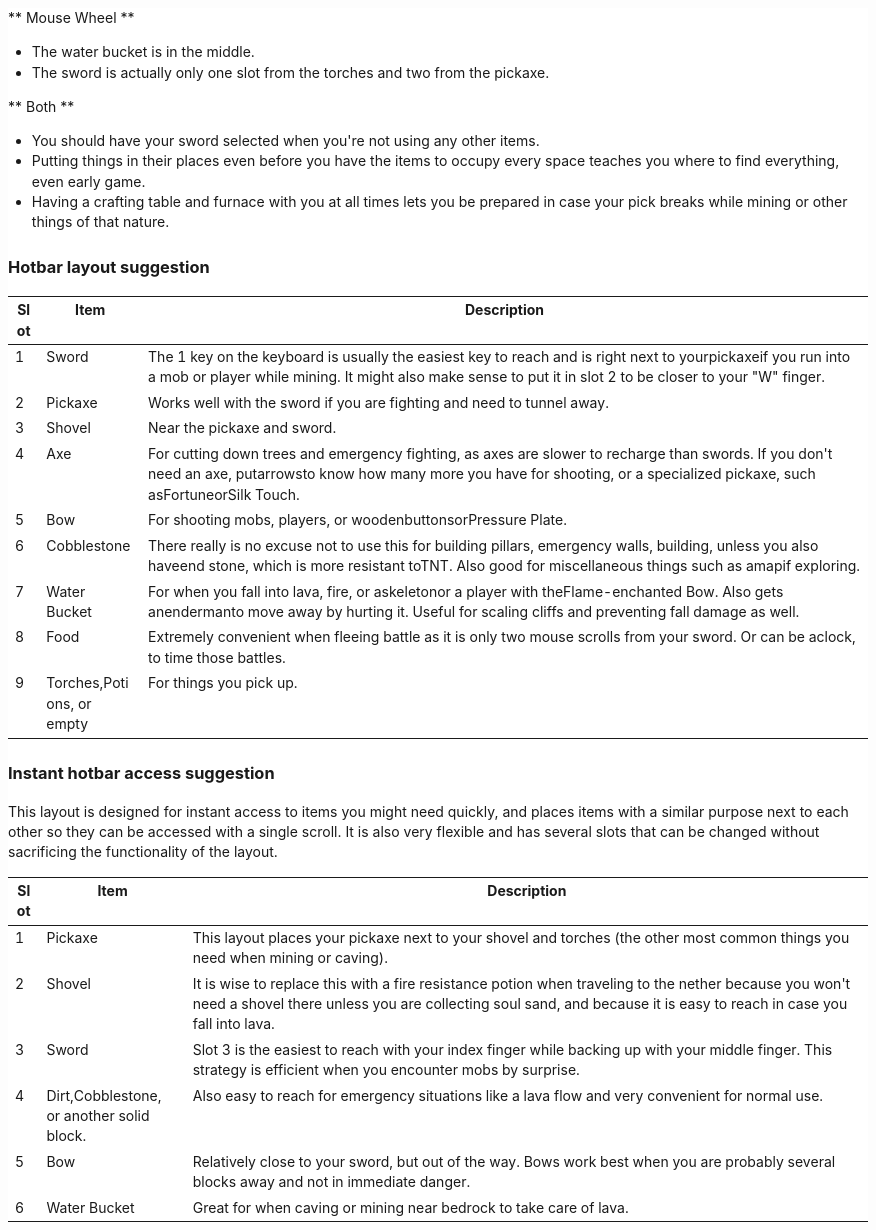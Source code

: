 ** Mouse Wheel **
- The water bucket is in the middle.
- The sword is actually only one slot from the torches and two from the pickaxe.

** Both **
- You should have your sword selected when you're not using any other items.
- Putting things in their places even before you have the items to occupy every space teaches you where to find everything, even early game.
- Having a crafting table and furnace with you at all times lets you be prepared in case your pick breaks while mining or other things of that nature.

### Hotbar layout suggestion
| Slot | Item                      | Description                                                                                                                                                                                                                      |
|------|---------------------------|----------------------------------------------------------------------------------------------------------------------------------------------------------------------------------------------------------------------------------|
| 1    | Sword                     | The 1 key on the keyboard is usually the easiest key to reach and is right next to yourpickaxeif you run into a mob or player while mining. It might also make sense to put it in slot 2 to be closer to your "W" finger.        |
| 2    | Pickaxe                   | Works well with the sword if you are fighting and need to tunnel away.                                                                                                                                                           |
| 3    | Shovel                    | Near the pickaxe and sword.                                                                                                                                                                                                      |
| 4    | Axe                       | For cutting down trees and emergency fighting, as axes are slower to recharge than swords. If you don't need an axe, putarrowsto know how many more you have for shooting, or a specialized pickaxe, such asFortuneorSilk Touch. |
| 5    | Bow                       | For shooting mobs, players, or woodenbuttonsorPressure Plate.                                                                                                                                                                    |
| 6    | Cobblestone               | There really is no excuse not to use this for building pillars, emergency walls, building, unless you also haveend stone, which is more resistant toTNT. Also good for miscellaneous things such as amapif exploring.            |
| 7    | Water Bucket              | For when you fall into lava, fire, or askeletonor a player with theFlame-enchanted Bow. Also gets anendermanto move away by hurting it. Useful for scaling cliffs and preventing fall damage as well.                            |
| 8    | Food                      | Extremely convenient when fleeing battle as it is only two mouse scrolls from your sword. Or can be aclock, to time those battles.                                                                                               |
| 9    | Torches,Potions, or empty | For things you pick up.                                                                                                                                                                                                          |

### Instant hotbar access suggestion
This layout is designed for instant access to items you might need quickly, and places items with a similar purpose next to each other so they can be accessed with a single scroll. It is also very flexible and has several slots that can be changed without sacrificing the functionality of the layout.

| Slot | Item                                      | Description                                                                                                                                                                                                                  |
|------|-------------------------------------------|------------------------------------------------------------------------------------------------------------------------------------------------------------------------------------------------------------------------------|
| 1    | Pickaxe                                   | This layout places your pickaxe next to your shovel and torches (the other most common things you need when mining or caving).                                                                                               |
| 2    | Shovel                                    | It is wise to replace this with a fire resistance potion when traveling to the nether because you won't need a shovel there unless you are collecting soul sand, and because it is easy to reach in case you fall into lava. |
| 3    | Sword                                     | Slot 3 is the easiest to reach with your index finger while backing up with your middle finger. This strategy is efficient when you encounter mobs by surprise.                                                              |
| 4    | Dirt,Cobblestone, or another solid block. | Also easy to reach for emergency situations like a lava flow and very convenient for normal use.                                                                                                                             |
| 5    | Bow                                       | Relatively close to your sword, but out of the way. Bows work best when you are probably several blocks away and not in immediate danger.                                                                                    |
| 6    | Water Bucket                              | Great for when caving or mining near bedrock to take care of lava.                                                                                                                                                           |